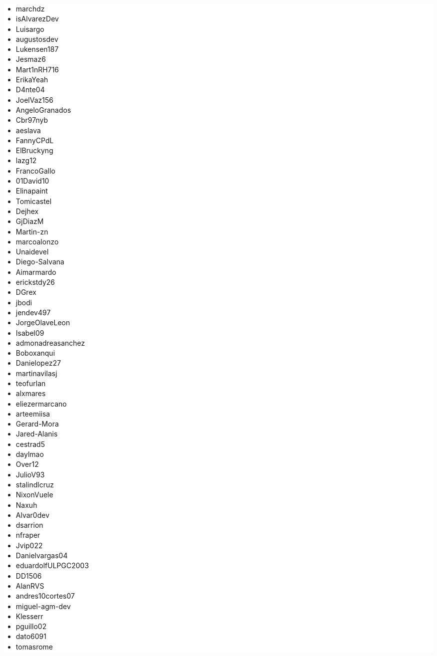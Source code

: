 - marchdz
- isAlvarezDev
- Luisargo
- augustosdev
- Lukensen187
- Jesmaz6
- Mart1nRH716
- ErikaYeah
- D4nte04
- JoelVaz156
- AngeloGranados
- Cbr97nyb
- aeslava
- FannyCPdL
- ElBruckyng
- lazg12
- FrancoGallo
- 01David10
- Elinapaint
- Tomicastel
- Dejhex
- GjDiazM
- Martin-zn
- marcoalonzo
- Unaidevel
- Diego-Salvana
- Aimarmardo
- erickstdy26
- DGrex
- jbodi
- jendev497
- JorgeOlaveLeon
- Isabel09
- admonadreasanchez
- Boboxanqui
- Danielopez27
- martinavilasj
- teofurlan
- alxmares
- eliezermarcano
- arteemiisa
- Gerard-Mora
- Jared-Alanis
- cestrad5
- daylmao
- Over12
- JulioV93
- stalindlcruz
- NixonVuele
- Naxuh
- Alvar0dev
- dsarrion
- nfraper
- Jvip022
- Danielvargas04
- eduardolfULPGC2003
- DD1506
- AlanRVS
- andres10cortes07
- miguel-agm-dev
- Klesserr
- pguillo02
- dato6091
- tomasrome